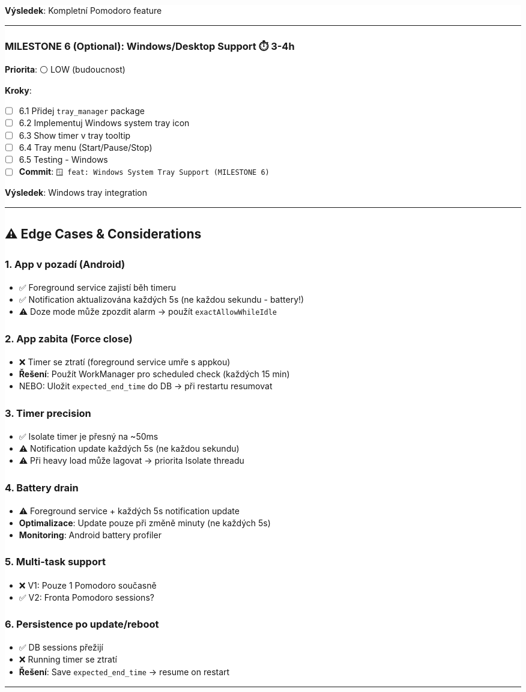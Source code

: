 **Výsledek**: Kompletní Pomodoro feature

---

### **MILESTONE 6 (Optional): Windows/Desktop Support** ⏱️ 3-4h
**Priorita**: ⚪ LOW (budoucnost)

**Kroky**:
- [ ] 6.1 Přidej `tray_manager` package
- [ ] 6.2 Implementuj Windows system tray icon
- [ ] 6.3 Show timer v tray tooltip
- [ ] 6.4 Tray menu (Start/Pause/Stop)
- [ ] 6.5 Testing - Windows
- [ ] **Commit**: `🪟 feat: Windows System Tray Support (MILESTONE 6)`

**Výsledek**: Windows tray integration

---

## ⚠️ Edge Cases & Considerations

### **1. App v pozadí (Android)**
- ✅ Foreground service zajistí běh timeru
- ✅ Notification aktualizována každých 5s (ne každou sekundu - battery!)
- ⚠️ Doze mode může zpozdit alarm → použít `exactAllowWhileIdle`

### **2. App zabita (Force close)**
- ❌ Timer se ztratí (foreground service umře s appkou)
- **Řešení**: Použít WorkManager pro scheduled check (každých 15 min)
- NEBO: Uložit `expected_end_time` do DB → při restartu resumovat

### **3. Timer precision**
- ✅ Isolate timer je přesný na ~50ms
- ⚠️ Notification update každých 5s (ne každou sekundu)
- ⚠️ Při heavy load může lagovat → priorita Isolate threadu

### **4. Battery drain**
- ⚠️ Foreground service + každých 5s notification update
- **Optimalizace**: Update pouze při změně minuty (ne každých 5s)
- **Monitoring**: Android battery profiler

### **5. Multi-task support**
- ❌ V1: Pouze 1 Pomodoro současně
- ✅ V2: Fronta Pomodoro sessions?

### **6. Persistence po update/reboot**
- ✅ DB sessions přežijí
- ❌ Running timer se ztratí
- **Řešení**: Save `expected_end_time` → resume on restart

---